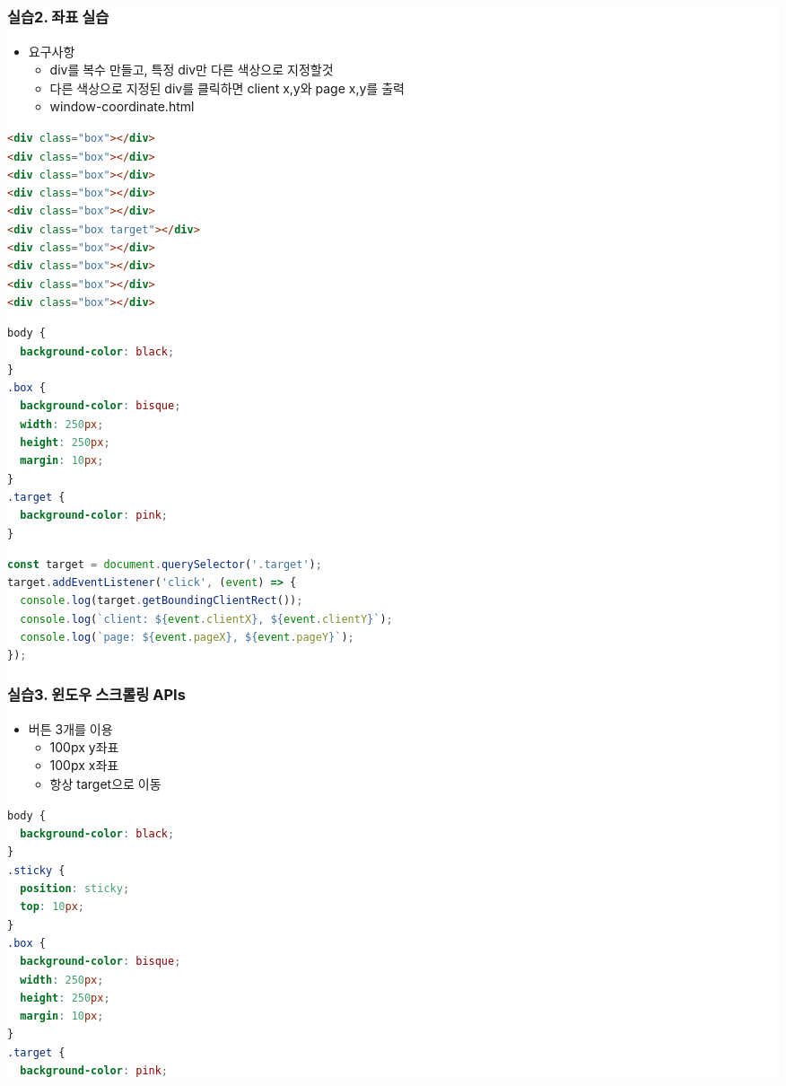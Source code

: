 ### 실습2. 좌표 실습

- 요구사항
  - div를 복수 만들고, 특정 div만 다른 색상으로 지정할것
  - 다른 색상으로 지정된 div를 클릭하면 client x,y와 page x,y를 출력
  - window-coordinate.html

```html
<div class="box"></div>
<div class="box"></div>
<div class="box"></div>
<div class="box"></div>
<div class="box"></div>
<div class="box target"></div>
<div class="box"></div>
<div class="box"></div>
<div class="box"></div>
<div class="box"></div>
```

```css
body {
  background-color: black;
}
.box {
  background-color: bisque;
  width: 250px;
  height: 250px;
  margin: 10px;
}
.target {
  background-color: pink;
}
```

```jsx
const target = document.querySelector('.target');
target.addEventListener('click', (event) => {
  console.log(target.getBoundingClientRect());
  console.log(`client: ${event.clientX}, ${event.clientY}`);
  console.log(`page: ${event.pageX}, ${event.pageY}`);
});
```

### 실습3. 윈도우 스크롤링 APIs

- 버튼 3개를 이용
  - 100px y좌표
  - 100px x좌표
  - 항상 target으로 이동

```css
body {
  background-color: black;
}
.sticky {
  position: sticky;
  top: 10px;
}
.box {
  background-color: bisque;
  width: 250px;
  height: 250px;
  margin: 10px;
}
.target {
  background-color: pink;
```